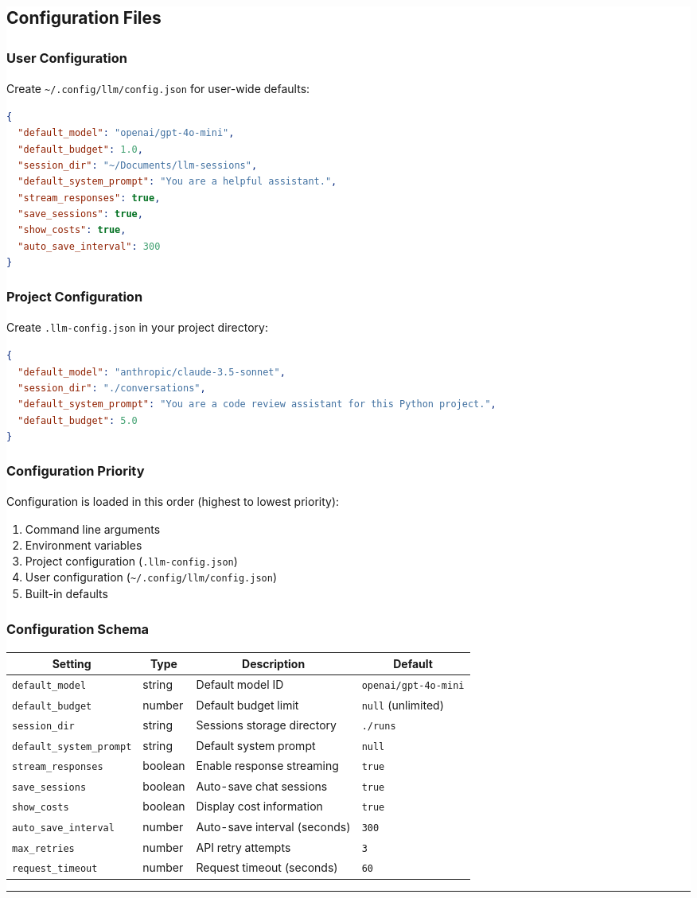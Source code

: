 ## Configuration Files

### User Configuration

Create `~/.config/llm/config.json` for user-wide defaults:

```json
{
  "default_model": "openai/gpt-4o-mini",
  "default_budget": 1.0,
  "session_dir": "~/Documents/llm-sessions",
  "default_system_prompt": "You are a helpful assistant.",
  "stream_responses": true,
  "save_sessions": true,
  "show_costs": true,
  "auto_save_interval": 300
}
```

### Project Configuration

Create `.llm-config.json` in your project directory:

```json
{
  "default_model": "anthropic/claude-3.5-sonnet",
  "session_dir": "./conversations",
  "default_system_prompt": "You are a code review assistant for this Python project.",
  "default_budget": 5.0
}
```

### Configuration Priority

Configuration is loaded in this order (highest to lowest priority):

1. Command line arguments
2. Environment variables  
3. Project configuration (`.llm-config.json`)
4. User configuration (`~/.config/llm/config.json`)
5. Built-in defaults

### Configuration Schema

| Setting | Type | Description | Default |
|---------|------|-------------|----------|
| `default_model` | string | Default model ID | `openai/gpt-4o-mini` |
| `default_budget` | number | Default budget limit | `null` (unlimited) |
| `session_dir` | string | Sessions storage directory | `./runs` |
| `default_system_prompt` | string | Default system prompt | `null` |
| `stream_responses` | boolean | Enable response streaming | `true` |
| `save_sessions` | boolean | Auto-save chat sessions | `true` |
| `show_costs` | boolean | Display cost information | `true` |
| `auto_save_interval` | number | Auto-save interval (seconds) | `300` |
| `max_retries` | number | API retry attempts | `3` |
| `request_timeout` | number | Request timeout (seconds) | `60` |

---